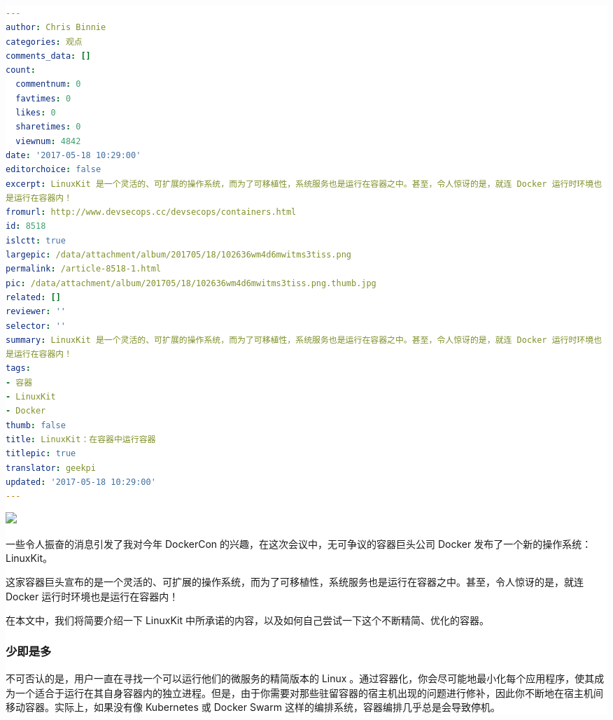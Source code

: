 ```yaml
---
author: Chris Binnie
categories: 观点
comments_data: []
count:
  commentnum: 0
  favtimes: 0
  likes: 0
  sharetimes: 0
  viewnum: 4842
date: '2017-05-18 10:29:00'
editorchoice: false
excerpt: LinuxKit 是一个灵活的、可扩展的操作系统，而为了可移植性，系统服务也是运行在容器之中。甚至，令人惊讶的是，就连 Docker 运行时环境也是运行在容器内！
fromurl: http://www.devsecops.cc/devsecops/containers.html
id: 8518
islctt: true
largepic: /data/attachment/album/201705/18/102636wm4d6mwitms3tiss.png
permalink: /article-8518-1.html
pic: /data/attachment/album/201705/18/102636wm4d6mwitms3tiss.png.thumb.jpg
related: []
reviewer: ''
selector: ''
summary: LinuxKit 是一个灵活的、可扩展的操作系统，而为了可移植性，系统服务也是运行在容器之中。甚至，令人惊讶的是，就连 Docker 运行时环境也是运行在容器内！
tags:
- 容器
- LinuxKit
- Docker
thumb: false
title: LinuxKit：在容器中运行容器
titlepic: true
translator: geekpi
updated: '2017-05-18 10:29:00'
---
```


![](/data/attachment/album/201705/18/102636wm4d6mwitms3tiss.png)


一些令人振奋的消息引发了我对今年 DockerCon 的兴趣，在这次会议中，无可争议的容器巨头公司 Docker 发布了一个新的操作系统：LinuxKit。


这家容器巨头宣布的是一个灵活的、可扩展的操作系统，而为了可移植性，系统服务也是运行在容器之中。甚至，令人惊讶的是，就连 Docker 运行时环境也是运行在容器内！


在本文中，我们将简要介绍一下 LinuxKit 中所承诺的内容，以及如何自己尝试一下这个不断精简、优化的容器。


### 少即是多


不可否认的是，用户一直在寻找一个可以运行他们的微服务的精简版本的 Linux 。通过容器化，你会尽可能地最小化每个应用程序，使其成为一个适合于运行在其自身容器内的独立进程。但是，由于你需要对那些驻留容器的宿主机出现的问题进行修补，因此你不断地在宿主机间移动容器。实际上，如果没有像 Kubernetes 或 Docker Swarm 这样的编排系统，容器编排几乎总是会导致停机。

